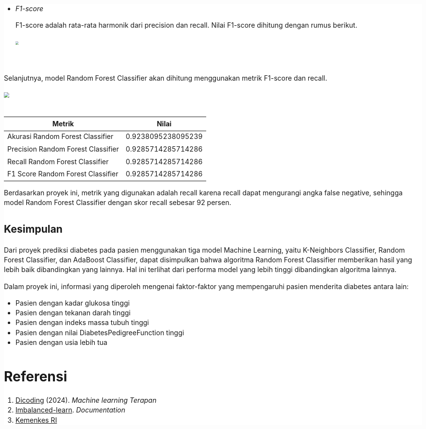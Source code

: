 
- *F1-score*

  F1-score adalah rata-rata harmonik dari precision dan recall. Nilai F1-score dihitung dengan rumus berikut.<br>

  <img src="img/f1_score.png" style="zoom: 40%;" /><br><br><br>

Selanjutnya, model Random Forest Classifier akan dihitung menggunakan metrik F1-score dan recall. <br>

<img src="img\Confusion_Matrix_untuk_Random_Forest.png" style="zoom:70%;" /><br><br>

| Metrik                                                | Nilai                       |
|-------------------------------------------------------|-----------------------------|
| Akurasi Random Forest Classifier                      | 0.9238095238095239          |
| Precision Random Forest Classifier                    | 0.9285714285714286          |
| Recall Random Forest Classifier                       | 0.9285714285714286          |
| F1 Score Random Forest Classifier                     | 0.9285714285714286          |

Berdasarkan proyek ini, metrik yang digunakan adalah recall karena recall dapat mengurangi angka false negative, sehingga model Random Forest Classifier dengan skor recall sebesar 92 persen.

## Kesimpulan
Dari proyek prediksi diabetes pada pasien menggunakan tiga model Machine Learning, yaitu K-Neighbors Classifier, Random Forest Classifier, dan AdaBoost Classifier, dapat disimpulkan bahwa algoritma Random Forest Classifier memberikan hasil yang lebih baik dibandingkan yang lainnya. Hal ini terlihat dari performa model yang lebih tinggi dibandingkan algoritma lainnya.

Dalam proyek ini, informasi yang diperoleh mengenai faktor-faktor yang mempengaruhi pasien menderita diabetes antara lain:
- Pasien dengan kadar glukosa tinggi
- Pasien dengan tekanan darah tinggi
- Pasien dengan indeks massa tubuh tinggi
- Pasien dengan nilai DiabetesPedigreeFunction tinggi
- Pasien dengan usia lebih tua


# Referensi

1. [Dicoding](https://www.dicoding.com/academies/319/tutorials/16979?from=17053) (2024). *Machine learning Terapan*
2. [Imbalanced-learn](https://imbalanced-learn.org/stable/). *Documentation*
3. [Kemenkes RI](https://p2ptm.kemkes.go.id/informasi-p2ptm/penyakit-diabetes-melitus) 
